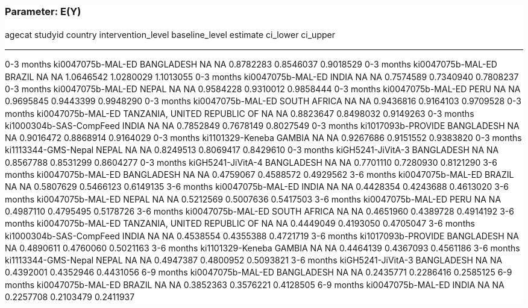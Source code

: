 
### Parameter: E(Y)


agecat         studyid                   country                        intervention_level   baseline_level     estimate    ci_lower    ci_upper
-------------  ------------------------  -----------------------------  -------------------  ---------------  ----------  ----------  ----------
0-3 months     ki0047075b-MAL-ED         BANGLADESH                     NA                   NA                0.8782283   0.8546037   0.9018529
0-3 months     ki0047075b-MAL-ED         BRAZIL                         NA                   NA                1.0646542   1.0280029   1.1013055
0-3 months     ki0047075b-MAL-ED         INDIA                          NA                   NA                0.7574589   0.7340940   0.7808237
0-3 months     ki0047075b-MAL-ED         NEPAL                          NA                   NA                0.9584228   0.9310012   0.9858444
0-3 months     ki0047075b-MAL-ED         PERU                           NA                   NA                0.9695845   0.9443399   0.9948290
0-3 months     ki0047075b-MAL-ED         SOUTH AFRICA                   NA                   NA                0.9436816   0.9164103   0.9709528
0-3 months     ki0047075b-MAL-ED         TANZANIA, UNITED REPUBLIC OF   NA                   NA                0.8823647   0.8498032   0.9149263
0-3 months     ki1000304b-SAS-CompFeed   INDIA                          NA                   NA                0.7852849   0.7678149   0.8027549
0-3 months     ki1017093b-PROVIDE        BANGLADESH                     NA                   NA                0.9016472   0.8868914   0.9164029
0-3 months     ki1101329-Keneba          GAMBIA                         NA                   NA                0.9267686   0.9151552   0.9383820
0-3 months     ki1113344-GMS-Nepal       NEPAL                          NA                   NA                0.8249513   0.8069417   0.8429610
0-3 months     kiGH5241-JiVitA-3         BANGLADESH                     NA                   NA                0.8567788   0.8531299   0.8604277
0-3 months     kiGH5241-JiVitA-4         BANGLADESH                     NA                   NA                0.7701110   0.7280930   0.8121290
3-6 months     ki0047075b-MAL-ED         BANGLADESH                     NA                   NA                0.4759067   0.4588572   0.4929562
3-6 months     ki0047075b-MAL-ED         BRAZIL                         NA                   NA                0.5807629   0.5466123   0.6149135
3-6 months     ki0047075b-MAL-ED         INDIA                          NA                   NA                0.4428354   0.4243688   0.4613020
3-6 months     ki0047075b-MAL-ED         NEPAL                          NA                   NA                0.5212569   0.5007636   0.5417503
3-6 months     ki0047075b-MAL-ED         PERU                           NA                   NA                0.4987110   0.4795495   0.5178726
3-6 months     ki0047075b-MAL-ED         SOUTH AFRICA                   NA                   NA                0.4651960   0.4389728   0.4914192
3-6 months     ki0047075b-MAL-ED         TANZANIA, UNITED REPUBLIC OF   NA                   NA                0.4449049   0.4193050   0.4705047
3-6 months     ki1000304b-SAS-CompFeed   INDIA                          NA                   NA                0.4538554   0.4355388   0.4721719
3-6 months     ki1017093b-PROVIDE        BANGLADESH                     NA                   NA                0.4890611   0.4760060   0.5021163
3-6 months     ki1101329-Keneba          GAMBIA                         NA                   NA                0.4464139   0.4367093   0.4561186
3-6 months     ki1113344-GMS-Nepal       NEPAL                          NA                   NA                0.4947387   0.4800952   0.5093821
3-6 months     kiGH5241-JiVitA-3         BANGLADESH                     NA                   NA                0.4392001   0.4352946   0.4431056
6-9 months     ki0047075b-MAL-ED         BANGLADESH                     NA                   NA                0.2435771   0.2286416   0.2585125
6-9 months     ki0047075b-MAL-ED         BRAZIL                         NA                   NA                0.3852363   0.3576221   0.4128505
6-9 months     ki0047075b-MAL-ED         INDIA                          NA                   NA                0.2257708   0.2103479   0.2411937